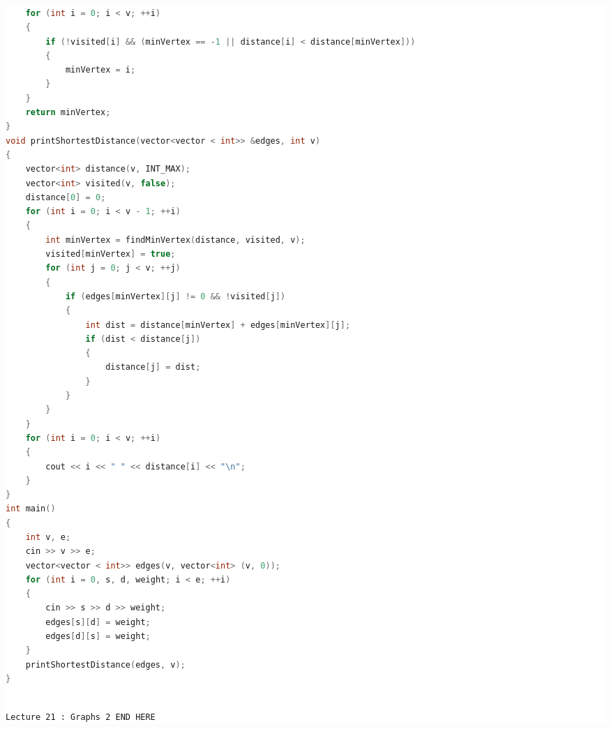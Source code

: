 ```cpp
	for (int i = 0; i < v; ++i)
	{
		if (!visited[i] && (minVertex == -1 || distance[i] < distance[minVertex]))
		{
			minVertex = i;
		}
	}
	return minVertex;
}
void printShortestDistance(vector<vector < int>> &edges, int v)
{
	vector<int> distance(v, INT_MAX);
	vector<int> visited(v, false);
	distance[0] = 0;
	for (int i = 0; i < v - 1; ++i)
	{
		int minVertex = findMinVertex(distance, visited, v);
		visited[minVertex] = true;
		for (int j = 0; j < v; ++j)
		{
			if (edges[minVertex][j] != 0 && !visited[j])
			{
				int dist = distance[minVertex] + edges[minVertex][j];
				if (dist < distance[j])
				{
					distance[j] = dist;
				}
			}
		}
	}
	for (int i = 0; i < v; ++i)
	{
		cout << i << " " << distance[i] << "\n";
	}
}
int main()
{
	int v, e;
	cin >> v >> e;
	vector<vector < int>> edges(v, vector<int> (v, 0));
	for (int i = 0, s, d, weight; i < e; ++i)
	{
		cin >> s >> d >> weight;
		edges[s][d] = weight;
		edges[d][s] = weight;
	}
	printShortestDistance(edges, v);
}
```

```

Lecture 21 : Graphs 2 END HERE

```
